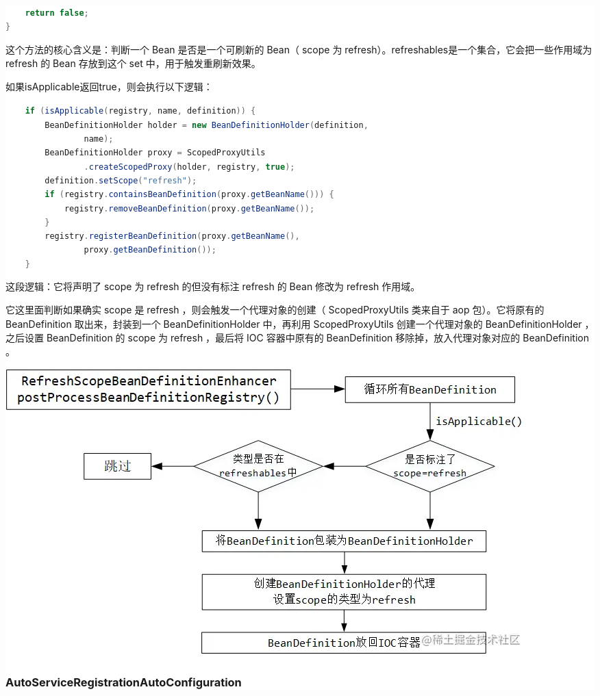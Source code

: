 ~~~java
    return false;
}
~~~

这个方法的核心含义是：判断一个 Bean 是否是一个可刷新的 Bean（ scope 为 refresh）。refreshables是一个集合，它会把一些作用域为 refresh 的 Bean 存放到这个 set 中，用于触发重刷新效果。

如果isApplicable返回true，则会执行以下逻辑：

~~~java
    if (isApplicable(registry, name, definition)) {
        BeanDefinitionHolder holder = new BeanDefinitionHolder(definition,
                name);
        BeanDefinitionHolder proxy = ScopedProxyUtils
                .createScopedProxy(holder, registry, true);
        definition.setScope("refresh");
        if (registry.containsBeanDefinition(proxy.getBeanName())) {
            registry.removeBeanDefinition(proxy.getBeanName());
        }
        registry.registerBeanDefinition(proxy.getBeanName(),
                proxy.getBeanDefinition());
    }
~~~

这段逻辑：它将声明了 scope 为 refresh 的但没有标注 refresh 的 Bean 修改为 refresh 作用域。

它这里面判断如果确实 scope 是 refresh ，则会触发一个代理对象的创建（ ScopedProxyUtils 类来自于 aop 包）。它将原有的 BeanDefinition 取出来，封装到一个 BeanDefinitionHolder 中，再利用 ScopedProxyUtils 创建一个代理对象的 BeanDefinitionHolder ，之后设置 BeanDefinition 的 scope 为 refresh ，最后将 IOC 容器中原有的 BeanDefinition 移除掉，放入代理对象对应的 BeanDefinition 。

![1721af54171dbfe3_tplv-t2oaga2asx-zoom-in-crop-mark_3024_0_0_0](1721af54171dbfe3_tplv-t2oaga2asx-zoom-in-crop-mark_3024_0_0_0.png)

### AutoServiceRegistrationAutoConfiguration
